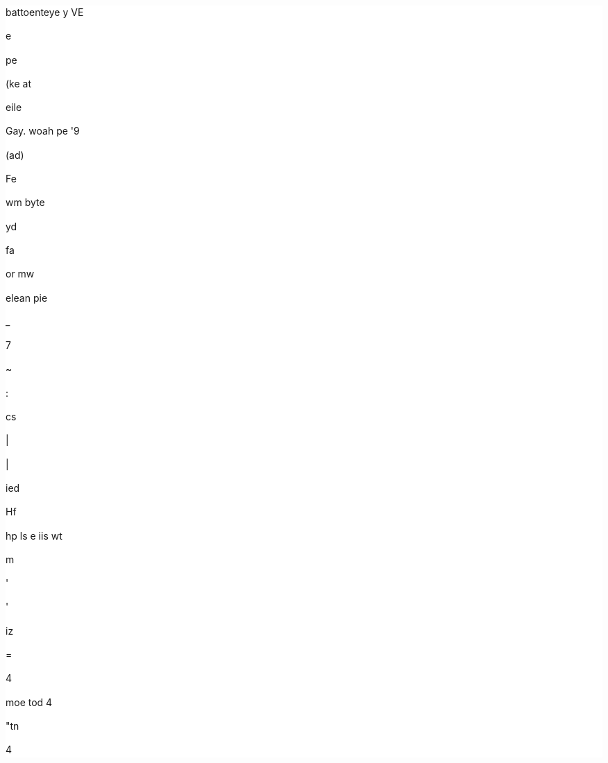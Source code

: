 battoenteye y VE

e

pe

(ke  at

eile

Gay. woah  pe  '9

(ad)

Fe

wm  byte

yd

fa

or  mw

elean pie

\_

7

~

:

cs

|

|

ied

Hf

hp  ls  e  iis  wt

m

'

'

iz

=

4

moe  tod  4

"tn

4
